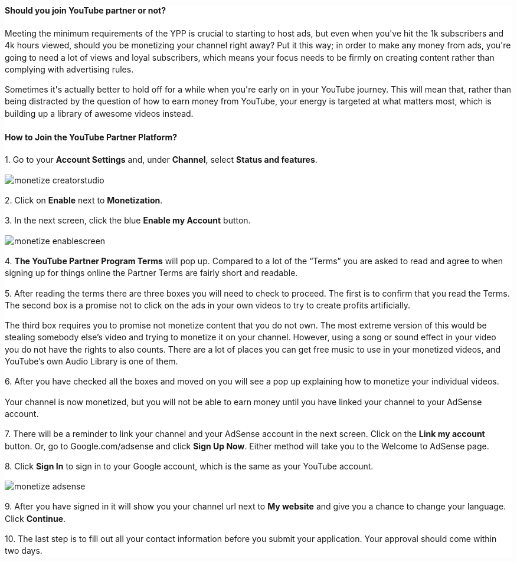 #### Should you join YouTube partner or not?

Meeting the minimum requirements of the YPP is crucial to starting to host ads, but even when you've hit the 1k subscribers and 4k hours viewed, should you be monetizing your channel right away? Put it this way; in order to make any money from ads, you're going to need a lot of views and loyal subscribers, which means your focus needs to be firmly on creating content rather than complying with advertising rules.

Sometimes it's actually better to hold off for a while when you're early on in your YouTube journey. This will mean that, rather than being distracted by the question of how to earn money from YouTube, your energy is targeted at what matters most, which is building up a library of awesome videos instead.

#### How to Join the YouTube Partner Platform?

1\. Go to your **Account Settings** and, under **Channel**, select **Status and features**.

![monetize creatorstudio](https://images.wondershare.com/filmora/article-images/monetize-creatorstudio.JPG)

2\. Click on **Enable** next to **Monetization**.

3\. In the next screen, click the blue **Enable my Account** button.

![monetize enablescreen](https://images.wondershare.com/filmora/article-images/monetize-enablescreen.JPG)

4\. **The YouTube Partner Program Terms** will pop up. Compared to a lot of the “Terms” you are asked to read and agree to when signing up for things online the Partner Terms are fairly short and readable.

5\. After reading the terms there are three boxes you will need to check to proceed. The first is to confirm that you read the Terms. The second box is a promise not to click on the ads in your own videos to try to create profits artificially.

The third box requires you to promise not monetize content that you do not own. The most extreme version of this would be stealing somebody else’s video and trying to monetize it on your channel. However, using a song or sound effect in your video you do not have the rights to also counts. There are a lot of places you can get free music to use in your monetized videos, and YouTube’s own Audio Library is one of them.

6\. After you have checked all the boxes and moved on you will see a pop up explaining how to monetize your individual videos.

Your channel is now monetized, but you will not be able to earn money until you have linked your channel to your AdSense account.

7\. There will be a reminder to link your channel and your AdSense account in the next screen. Click on the **Link my account** button. Or, go to Google.com/adsense and click **Sign Up Now**. Either method will take you to the Welcome to AdSense page.

8\. Click **Sign In** to sign in to your Google account, which is the same as your YouTube account.

![monetize adsense](https://images.wondershare.com/filmora/article-images/monetize-adsense.JPG)

9\. After you have signed in it will show you your channel url next to **My website** and give you a chance to change your language. Click **Continue**.

10\. The last step is to fill out all your contact information before you submit your application. Your approval should come within two days.
